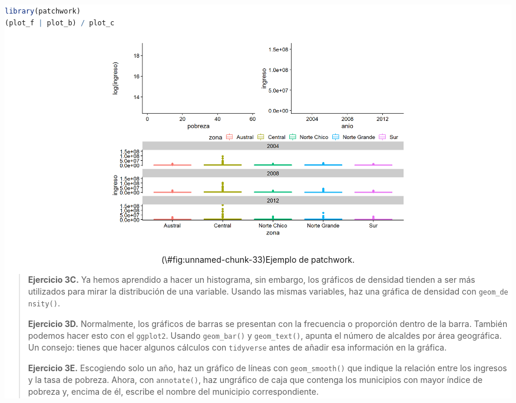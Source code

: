 
```r
library(patchwork)
(plot_f | plot_b) / plot_c
```

<div class="figure" style="text-align: center">
<img src="03-dataviz_es_files/figure-html/unnamed-chunk-33-1.png" alt="Ejemplo de patchwork." width="60%" />
<p class="caption">(\#fig:unnamed-chunk-33)Ejemplo de patchwork.</p>
</div>



> **Ejercicio 3C.** Ya hemos aprendido a hacer un histograma, sin embargo, los gráficos de densidad tienden a ser más utilizados para mirar la distribución de una variable. Usando las mismas variables, haz una gráfica de densidad con `geom_density()`.
>
> **Ejercicio 3D.** Normalmente, los gráficos de barras se presentan con la frecuencia o proporción dentro de la barra. También podemos hacer esto con el `ggplot2`. Usando `geom_bar()` y `geom_text()`, apunta el número de alcaldes por área geográfica. Un consejo: tienes que hacer algunos cálculos con `tidyverse` antes de añadir esa información en la gráfica.
>
> **Ejercicio 3E.** Escogiendo solo un año, haz un gráfico de líneas con `geom_smooth()` que indique la relación entre los ingresos y la tasa de pobreza. Ahora, con `annotate()`, haz ungráfico de caja que contenga los municipios con mayor índice de pobreza y, encima de él, escribe el nombre del municipio correspondiente.
